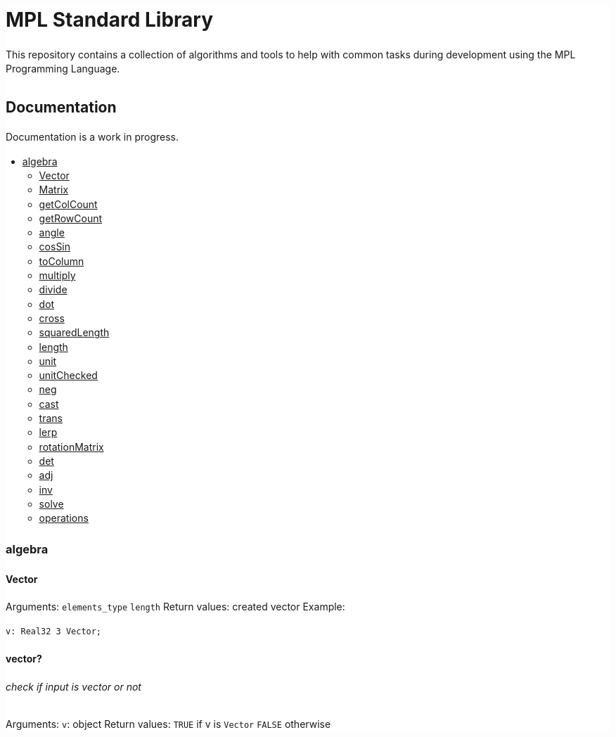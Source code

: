 # MPL Standard Library

This repository contains a collection of algorithms and tools to help with common tasks during development using the MPL Programming Language.

## Documentation
Documentation is a work in progress.

- [algebra](#algebra)
  - [Vector](#vector)
  - [Matrix](#matrix)
  - [getColCount](#getcolcount)
  - [getRowCount](#getrowcount)
  - [angle](#angle)
  - [cosSin](#cossin)
  - [toColumn](#tocolumn)
  - [multiply](#multiply)
  - [divide](#divide)
  - [dot](#dot)
  - [cross](#cross)
  - [squaredLength](#squaredlength)
  - [length](#length)
  - [unit](#unit)
  - [unitChecked](#unitchecked)
  - [neg](#neg)
  - [cast](#cast)
  - [trans](#trans)
  - [lerp](#lerp)
  - [rotationMatrix](#rotationmatrix)
  - [det](det)
  - [adj](#adj)
  - [inv](#inv)
  - [solve](#solve)
  - [operations](#operations)

### algebra

#### Vector
Arguments: `elements_type` `length`
Return values: created vector
Example:
```
v: Real32 3 Vector;
```

#### vector?
###### check if input is vector or not
Arguments: `v`: object
Return values:
`TRUE` if v is `Vector`
`FALSE` otherwise
